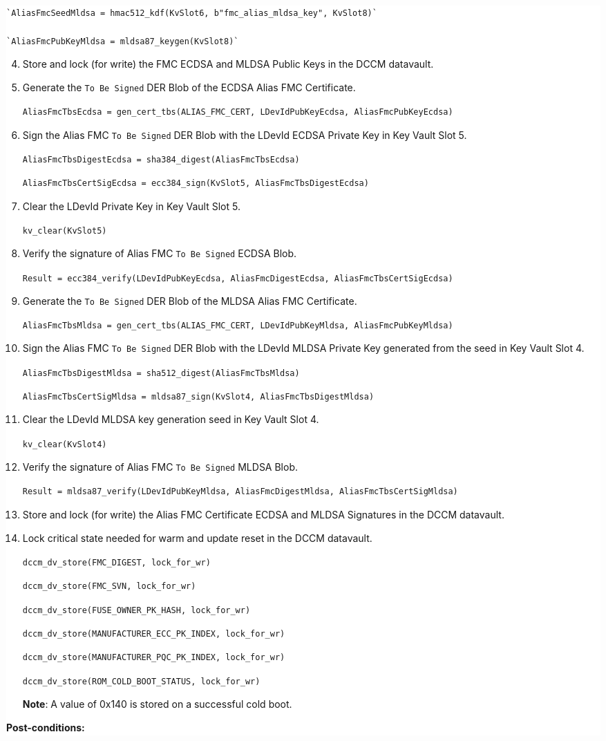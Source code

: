     `AliasFmcSeedMldsa = hmac512_kdf(KvSlot6, b"fmc_alias_mldsa_key", KvSlot8)`

    `AliasFmcPubKeyMldsa = mldsa87_keygen(KvSlot8)`

4. Store and lock (for write) the FMC ECDSA and MLDSA Public Keys in the DCCM datavault.

5. Generate the `To Be Signed` DER Blob of the ECDSA Alias FMC Certificate.

    `AliasFmcTbsEcdsa = gen_cert_tbs(ALIAS_FMC_CERT, LDevIdPubKeyEcdsa, AliasFmcPubKeyEcdsa)`

6. Sign the Alias FMC `To Be Signed` DER Blob with the LDevId ECDSA Private Key in Key Vault Slot 5.

    `AliasFmcTbsDigestEcdsa = sha384_digest(AliasFmcTbsEcdsa)`

    `AliasFmcTbsCertSigEcdsa = ecc384_sign(KvSlot5, AliasFmcTbsDigestEcdsa)`

7. Clear the LDevId Private Key in Key Vault Slot 5.

    `kv_clear(KvSlot5)`

8. Verify the signature of Alias FMC `To Be Signed` ECDSA Blob.

    `Result = ecc384_verify(LDevIdPubKeyEcdsa, AliasFmcDigestEcdsa, AliasFmcTbsCertSigEcdsa)`

9. Generate the `To Be Signed` DER Blob of the MLDSA Alias FMC Certificate.

    `AliasFmcTbsMldsa = gen_cert_tbs(ALIAS_FMC_CERT, LDevIdPubKeyMldsa, AliasFmcPubKeyMldsa)`

10. Sign the Alias FMC `To Be Signed` DER Blob with the LDevId MLDSA Private Key generated from the seed in Key Vault Slot 4.

    `AliasFmcTbsDigestMldsa = sha512_digest(AliasFmcTbsMldsa)`

    `AliasFmcTbsCertSigMldsa = mldsa87_sign(KvSlot4, AliasFmcTbsDigestMldsa)`

11. Clear the LDevId MLDSA key generation seed in Key Vault Slot 4.

    `kv_clear(KvSlot4)`

12. Verify the signature of Alias FMC `To Be Signed` MLDSA Blob.

    `Result = mldsa87_verify(LDevIdPubKeyMldsa, AliasFmcDigestMldsa, AliasFmcTbsCertSigMldsa)`

13. Store and lock (for write) the Alias FMC Certificate ECDSA and MLDSA Signatures in the DCCM datavault.

14. Lock critical state needed for warm and update reset in the DCCM datavault.

    `dccm_dv_store(FMC_DIGEST, lock_for_wr)`

    `dccm_dv_store(FMC_SVN, lock_for_wr)`

    `dccm_dv_store(FUSE_OWNER_PK_HASH, lock_for_wr)`

    `dccm_dv_store(MANUFACTURER_ECC_PK_INDEX, lock_for_wr)`

    `dccm_dv_store(MANUFACTURER_PQC_PK_INDEX, lock_for_wr)`

    `dccm_dv_store(ROM_COLD_BOOT_STATUS, lock_for_wr)`

    **Note**: A value of 0x140 is stored on a successful cold boot.

**Post-conditions:**
